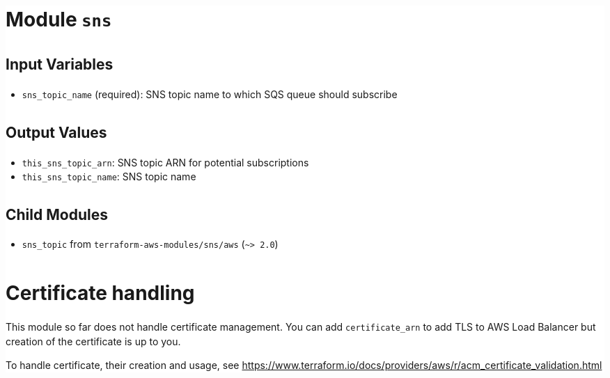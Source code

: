 
# Module `sns`

## Input Variables
* `sns_topic_name` (required): SNS topic name to which SQS queue should subscribe

## Output Values
* `this_sns_topic_arn`: SNS topic ARN for potential subscriptions
* `this_sns_topic_name`: SNS topic name

## Child Modules
* `sns_topic` from `terraform-aws-modules/sns/aws` (`~> 2.0`)


# Certificate handling

This module so far does not handle certificate management. You can add `certificate_arn` to add TLS to AWS Load Balancer but creation of the certificate is up to you.

To handle certificate, their creation and usage, see https://www.terraform.io/docs/providers/aws/r/acm_certificate_validation.html 


